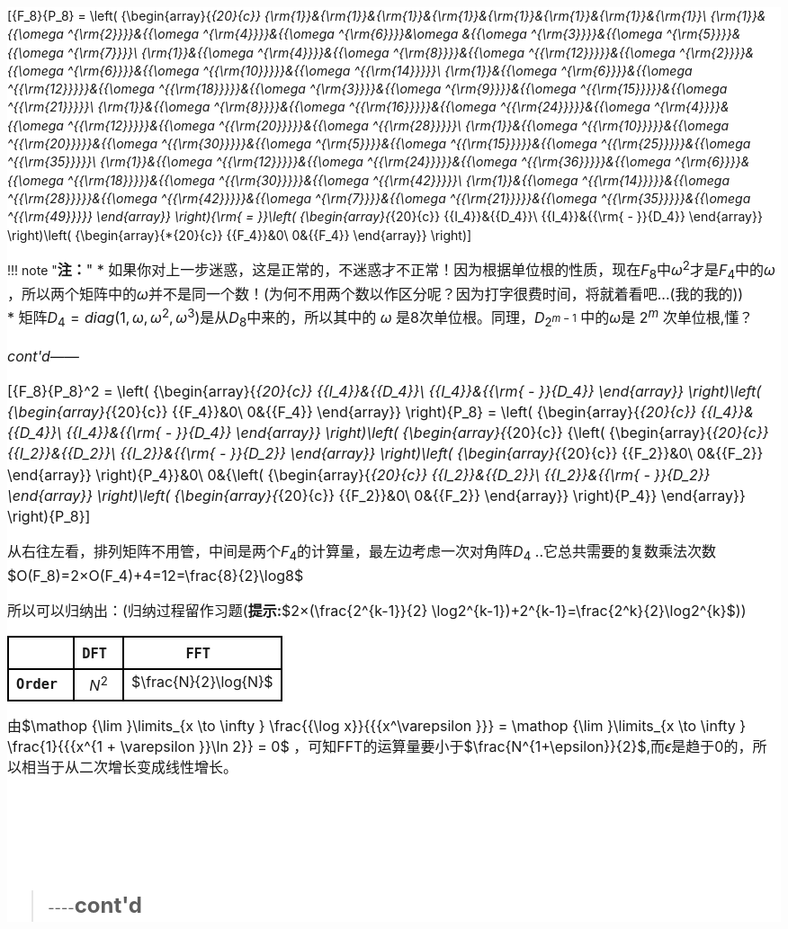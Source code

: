 \[{F_8}{P_8} = \left( {\begin{array}{*{20}{c}} {\rm{1}}&{\rm{1}}&{\rm{1}}&{\rm{1}}&{\rm{1}}&{\rm{1}}&{\rm{1}}&{\rm{1}}\\ {\rm{1}}&{{\omega ^{\rm{2}}}}&{{\omega ^{\rm{4}}}}&{{\omega ^{\rm{6}}}}&\omega &{{\omega ^{\rm{3}}}}&{{\omega ^{\rm{5}}}}&{{\omega ^{\rm{7}}}}\\ {\rm{1}}&{{\omega ^{\rm{4}}}}&{{\omega ^{\rm{8}}}}&{{\omega ^{{\rm{12}}}}}&{{\omega ^{\rm{2}}}}&{{\omega ^{\rm{6}}}}&{{\omega ^{{\rm{10}}}}}&{{\omega ^{{\rm{14}}}}}\\ {\rm{1}}&{{\omega ^{\rm{6}}}}&{{\omega ^{{\rm{12}}}}}&{{\omega ^{{\rm{18}}}}}&{{\omega ^{\rm{3}}}}&{{\omega ^{\rm{9}}}}&{{\omega ^{{\rm{15}}}}}&{{\omega ^{{\rm{21}}}}}\\ {\rm{1}}&{{\omega ^{\rm{8}}}}&{{\omega ^{{\rm{16}}}}}&{{\omega ^{{\rm{24}}}}}&{{\omega ^{\rm{4}}}}&{{\omega ^{{\rm{12}}}}}&{{\omega ^{{\rm{20}}}}}&{{\omega ^{{\rm{28}}}}}\\ {\rm{1}}&{{\omega ^{{\rm{10}}}}}&{{\omega ^{{\rm{20}}}}}&{{\omega ^{{\rm{30}}}}}&{{\omega ^{\rm{5}}}}&{{\omega ^{{\rm{15}}}}}&{{\omega ^{{\rm{25}}}}}&{{\omega ^{{\rm{35}}}}}\\ {\rm{1}}&{{\omega ^{{\rm{12}}}}}&{{\omega ^{{\rm{24}}}}}&{{\omega ^{{\rm{36}}}}}&{{\omega ^{\rm{6}}}}&{{\omega ^{{\rm{18}}}}}&{{\omega ^{{\rm{30}}}}}&{{\omega ^{{\rm{42}}}}}\\ {\rm{1}}&{{\omega ^{{\rm{14}}}}}&{{\omega ^{{\rm{28}}}}}&{{\omega ^{{\rm{42}}}}}&{{\omega ^{\rm{7}}}}&{{\omega ^{{\rm{21}}}}}&{{\omega ^{{\rm{35}}}}}&{{\omega ^{{\rm{49}}}}} \end{array}} \right){\rm{ = }}\left( {\begin{array}{*{20}{c}} {{I_4}}&{{D_4}}\\ {{I_4}}&{{\rm{ - }}{D_4}} \end{array}} \right)\left( {\begin{array}{*{20}{c}} {{F_4}}&0\\ 0&{{F_4}} \end{array}} \right)\]

!!! note "<font size=3>**注：**</size>"
    * 如果你对上一步迷惑，这是正常的，不迷惑才不正常！因为根据单位根的性质，现在$F_8$中$\omega^2$才是$F_4$中的$\omega$ ，所以两个矩阵中的$\omega$并不是同一个数！(为何不用两个数以作区分呢？因为打字很费时间，将就着看吧...(我的我的))<br>
    * 矩阵$D_4=diag(1,\omega,\omega^2,\omega^3)$是从$D_8$中来的，所以其中的 $\omega$ 是8次单位根。同理，$D_{2^{m-1}}$ 中的$\omega$是 $2^m$ 次单位根,懂？

*cont'd——*

\[{F_8}{P_8}^2 = \left( {\begin{array}{*{20}{c}} {{I_4}}&{{D_4}}\\ {{I_4}}&{{\rm{ - }}{D_4}} \end{array}} \right)\left( {\begin{array}{*{20}{c}} {{F_4}}&0\\ 0&{{F_4}} \end{array}} \right){P_8} = \left( {\begin{array}{*{20}{c}} {{I_4}}&{{D_4}}\\ {{I_4}}&{{\rm{ - }}{D_4}} \end{array}} \right)\left( {\begin{array}{*{20}{c}} {\left( {\begin{array}{*{20}{c}} {{I_2}}&{{D_2}}\\ {{I_2}}&{{\rm{ - }}{D_2}} \end{array}} \right)\left( {\begin{array}{*{20}{c}} {{F_2}}&0\\ 0&{{F_2}} \end{array}} \right){P_4}}&0\\ 0&{\left( {\begin{array}{*{20}{c}} {{I_2}}&{{D_2}}\\ {{I_2}}&{{\rm{ - }}{D_2}} \end{array}} \right)\left( {\begin{array}{*{20}{c}} {{F_2}}&0\\ 0&{{F_2}} \end{array}} \right){P_4}} \end{array}} \right){P_8}\]

从右往左看，排列矩阵不用管，中间是两个$F_4$的计算量，最左边考虑一次对角阵$D_4$ ..它总共需要的复数乘法次数 $O(F_8)=2×O(F_4)+4=12=\frac{8}{2}\log8$

所以可以归纳出：(归纳过程留作习题(**提示:**$2×(\frac{2^{k-1}}{2}  \log2^{k-1})+2^{k-1}=\frac{2^k}{2}\log2^{k}$))

  |                                  | <font size=4>`DFT `</font> |           <font size=4>`FFT `</font>           |
|----------------------------------|:--------------------------:|:----------------------------------------------:|
| **<font size=4>`Order `</font>** | <font size=3>$N^2$</font>  | <font size=3>$\frac{N}{2}\log{N}$</font> |

<style>
  table {
    border-collapse: collapse;
    margin: auto;
  }
  th, td {
    border: 2px solid black;
    text-align: center;
  }
</style>


 由$\mathop {\lim }\limits_{x \to \infty } \frac{{\log x}}{{{x^\varepsilon }}} = \mathop {\lim }\limits_{x \to \infty } \frac{1}{{{x^{1 + \varepsilon }}\ln 2}} = 0$
 ，可知FFT的运算量要小于$\frac{N^{1+\epsilon}}{2}$,而$\epsilon$是趋于$0$的，所以相当于从二次增长变成线性增长。

<br><br><br><br>

>----<font size=5 >**cont'd**</font>

